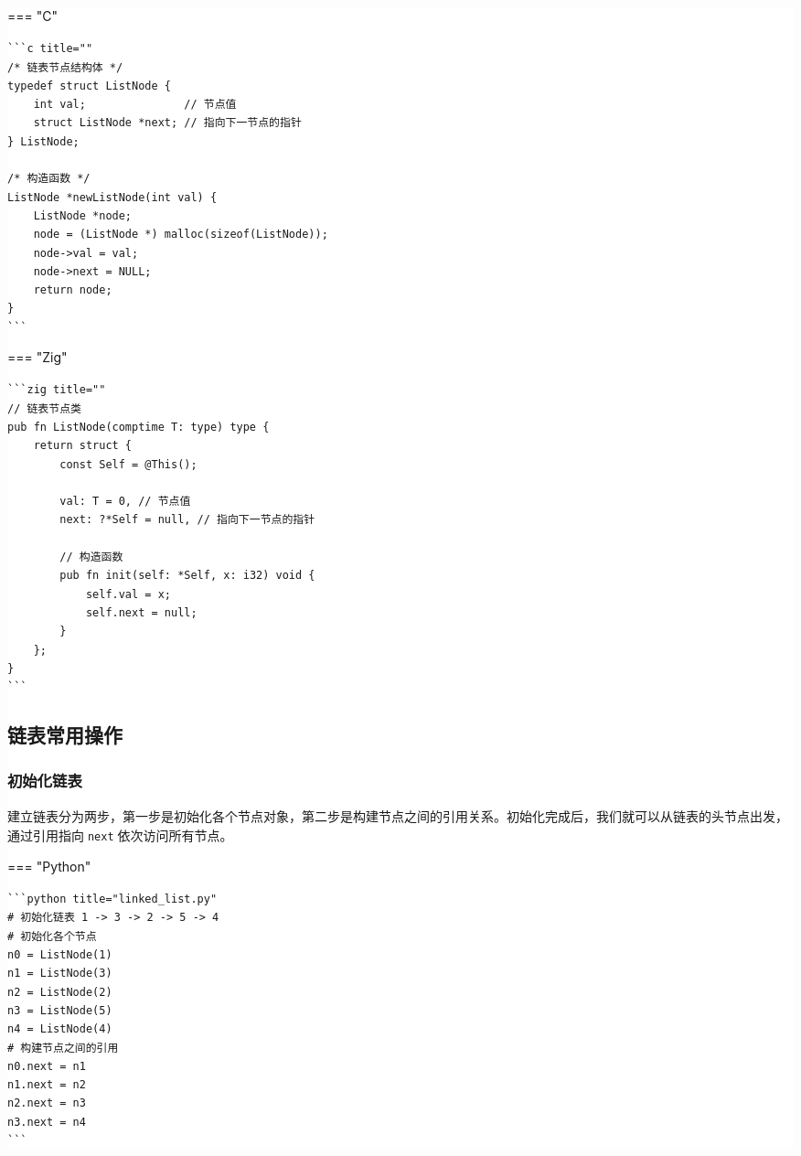 === "C"

    ```c title=""
    /* 链表节点结构体 */
    typedef struct ListNode {
        int val;               // 节点值
        struct ListNode *next; // 指向下一节点的指针
    } ListNode;

    /* 构造函数 */
    ListNode *newListNode(int val) {
        ListNode *node;
        node = (ListNode *) malloc(sizeof(ListNode));
        node->val = val;
        node->next = NULL;
        return node;
    }
    ```

=== "Zig"

    ```zig title=""
    // 链表节点类
    pub fn ListNode(comptime T: type) type {
        return struct {
            const Self = @This();

            val: T = 0, // 节点值
            next: ?*Self = null, // 指向下一节点的指针

            // 构造函数
            pub fn init(self: *Self, x: i32) void {
                self.val = x;
                self.next = null;
            }
        };
    }
    ```

## 链表常用操作

### 初始化链表

建立链表分为两步，第一步是初始化各个节点对象，第二步是构建节点之间的引用关系。初始化完成后，我们就可以从链表的头节点出发，通过引用指向 `next` 依次访问所有节点。

=== "Python"

    ```python title="linked_list.py"
    # 初始化链表 1 -> 3 -> 2 -> 5 -> 4
    # 初始化各个节点
    n0 = ListNode(1)
    n1 = ListNode(3)
    n2 = ListNode(2)
    n3 = ListNode(5)
    n4 = ListNode(4)
    # 构建节点之间的引用
    n0.next = n1
    n1.next = n2
    n2.next = n3
    n3.next = n4
    ```
